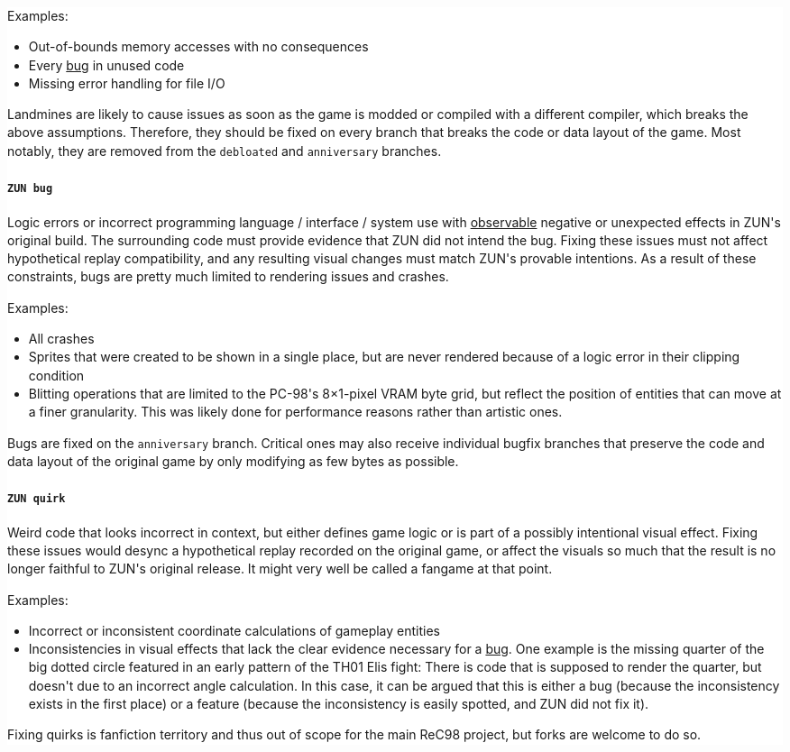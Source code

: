 Examples:

* Out-of-bounds memory accesses with no consequences
* Every [bug] in unused code
* Missing error handling for file I/O

Landmines are likely to cause issues as soon as the game is modded or compiled
with a different compiler, which breaks the above assumptions. Therefore, they
should be fixed on every branch that breaks the code or data layout of the
game. Most notably, they are removed from the `debloated` and `anniversary`
branches.

#### `ZUN bug`

Logic errors or incorrect programming language / interface / system use with
[observable] negative or unexpected effects in ZUN's original build. The
surrounding code must provide evidence that ZUN did not intend the bug. Fixing
these issues must not affect hypothetical replay compatibility, and any
resulting visual changes must match ZUN's provable intentions. As a result of
these constraints, bugs are pretty much limited to rendering issues and
crashes.

Examples:

* All crashes
* Sprites that were created to be shown in a single place, but are never
  rendered because of a logic error in their clipping condition
* Blitting operations that are limited to the PC-98's 8×1-pixel VRAM byte grid,
  but reflect the position of entities that can move at a finer granularity.
  This was likely done for performance reasons rather than artistic ones.

Bugs are fixed on the `anniversary` branch. Critical ones may also receive
individual bugfix branches that preserve the code and data layout of the
original game by only modifying as few bytes as possible.

#### `ZUN quirk`

Weird code that looks incorrect in context, but either defines game logic or is
part of a possibly intentional visual effect. Fixing these issues would desync
a hypothetical replay recorded on the original game, or affect the visuals so
much that the result is no longer faithful to ZUN's original release. It might
very well be called a fangame at that point.

Examples:

* Incorrect or inconsistent coordinate calculations of gameplay entities
* Inconsistencies in visual effects that lack the clear evidence necessary for
  a [bug]. One example is the missing quarter of the big dotted circle featured
  in an early pattern of the TH01 Elis fight: There is code that is supposed to
  render the quarter, but doesn't due to an incorrect angle calculation. In
  this case, it can be argued that this is either a bug (because the
  inconsistency exists in the first place) or a feature (because the
  inconsistency is easily spotted, and ZUN did not fix it).

Fixing quirks is fanfiction territory and thus out of scope for the main ReC98
project, but forks are welcome to do so.


[mzdiff]: https://github.com/nmlgc/mzdiff
[1]: Research/Borland%20C++%20decompilation.md#c
[2]: https://github.com/nmlgc/ReC98/invitations
[3]: Research/Borland%20C++%20decompilation.md#padding-bytes-in-code-segments
[4]: Research/Borland%20C++%20decompilation.md#memory-segmentation
[5]: https://en.wikipedia.org/wiki/Expanded_memory
[bug]: #zun-bug
[observable]: #observable
